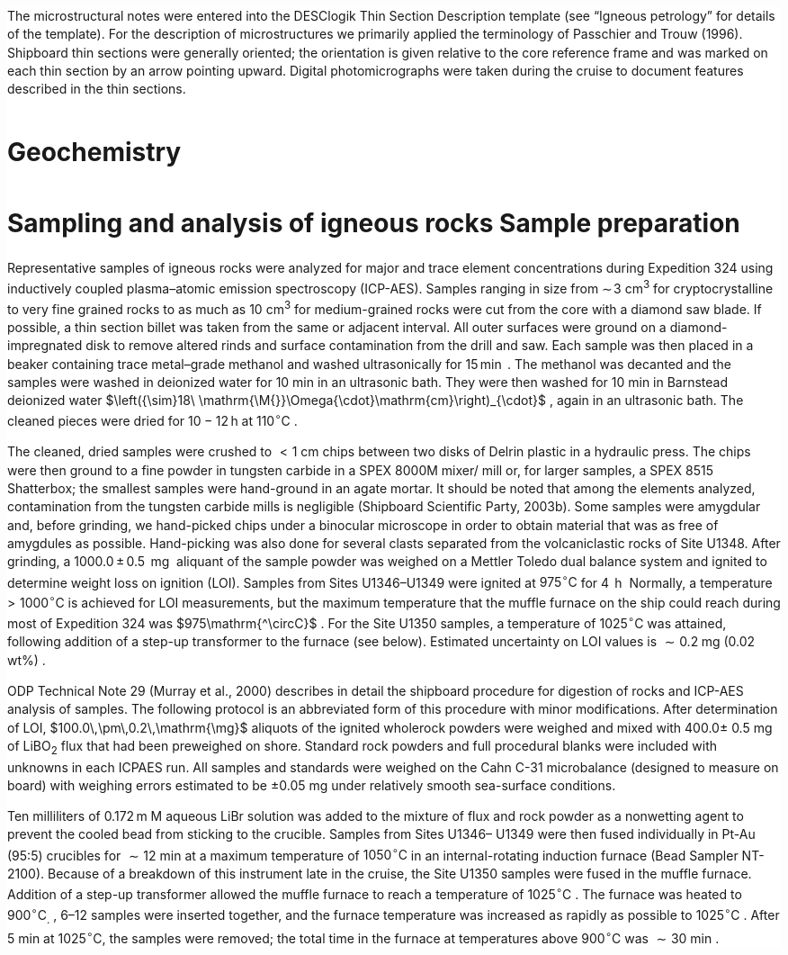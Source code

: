 The microstructural notes were entered into the DESClogik Thin Section Description template (see “Igneous petrology” for details of the template). For the description of microstructures we primarily applied the terminology of Passchier and Trouw (1996). Shipboard thin sections were generally oriented; the orientation is given relative to the core reference frame and was marked on each thin section by an arrow  pointing  upward.  Digital  photomicrographs were taken during the cruise to document features described in the thin sections.  

# Geochemistry  

# Sampling and analysis of igneous rocks Sample preparation  

Representative samples of igneous rocks were analyzed for major and trace element concentrations during Expedition 324 using inductively coupled plasma–atomic  emission  spectroscopy  (ICP-AES). Samples ranging in size from $\sim\!3\ \mathrm{cm}^{3}$ for cryptocrystalline to very fine grained rocks to as much as 10 $\mathrm{cm}^{3}$ for medium-grained rocks were cut from the core with a diamond saw blade. If possible, a thin section billet was taken from the same or adjacent interval. All outer surfaces were ground on a diamond-impregnated disk to remove altered rinds and surface contamination from the drill and saw. Each sample was then placed in a beaker containing trace metal–grade methanol and washed ultrasonically for $15\,\mathrm{\min}$ . The methanol was decanted and the samples were washed in deionized water for $10\ \mathrm{min}$ in an ultrasonic bath. They were then washed for 10 min in Barnstead deionized water $\left({\sim}18\ \mathrm{\M{}}\Omega{\cdot}\mathrm{cm}\right)_{\cdot}$ , again in an ultrasonic bath. The cleaned pieces were dried for $10{-}12\,\mathrm{h}$ at $110^{\circ}\mathrm{C}$ .  

The cleaned, dried samples were crushed to ${<}1\ \mathrm{cm}$ chips between two disks of Delrin plastic in a hydraulic press. The chips were then ground to a fine powder in tungsten carbide in a SPEX 8000M mixer/ mill or, for larger samples, a SPEX 8515 Shatterbox; the smallest samples were hand-ground in an agate mortar. It should be noted that among the elements analyzed, contamination from the tungsten carbide mills is negligible (Shipboard Scientific Party, 2003b). Some samples were amygdular and, before grinding, we hand-picked chips under a binocular microscope in order to obtain material that was as free of amygdules as possible. Hand-picking was also done for several clasts separated from the volcaniclastic rocks of Site U1348. After grinding, a $1000.0\,\pm\,0.5\,\mathrm{~mg~}$ aliquant of the sample powder was weighed on a Mettler Toledo dual balance system and ignited to determine weight loss on ignition (LOI). Samples from Sites U1346–U1349 were ignited at $975^{\circ}\mathrm{C}$ for $4\,\mathrm{~h~}$ Normally, a temperature ${>}1000^{\circ}\mathrm{C}$ is achieved for LOI measurements, but the maximum temperature that the muffle furnace on the ship could reach during most of Expedition 324 was $975\mathrm{^\circC}$ . For the Site U1350 samples, a temperature of $1025^{\circ}\mathrm{C}$ was attained, following addition of a step-up transformer to the furnace (see below). Estimated uncertainty on LOI values is ${\sim}0.2\;\mathrm{mg}$ $(0.02\;\mathrm{wt}\%)$ .  

ODP Technical Note 29 (Murray et al., 2000) describes in detail the shipboard procedure for digestion of rocks and ICP-AES analysis of samples. The following protocol is an abbreviated form of this procedure with minor modifications. After determination of LOI, $100.0\,\pm\,0.2\,\mathrm{\mg}$ aliquots of the ignited wholerock powders were weighed and mixed with $400.0\pm$ $0.5\ \mathrm{mg}$ of $\mathrm{LiBO}_{2}$ flux that had been preweighed on shore. Standard rock powders and full procedural blanks were included with unknowns in each ICPAES run. All samples and standards were weighed on the Cahn C-31 microbalance (designed to measure on board) with weighing errors estimated to be $\pm0.05$ mg under relatively smooth sea-surface conditions.  

Ten milliliters of $0.172\,\textrm{m M}$ aqueous LiBr solution was added to the mixture of flux and rock powder as a nonwetting agent to prevent the cooled bead from sticking to the crucible. Samples from Sites U1346– U1349 were then fused individually in Pt-Au (95:5) crucibles for ${\sim}12\ \mathrm{min}$ at a maximum temperature of $1050^{\circ}\mathrm{C}$ in an internal-rotating induction furnace (Bead Sampler NT-2100). Because of a breakdown of this instrument late in the cruise, the Site U1350 samples were fused in the muffle furnace. Addition of a step-up transformer allowed the muffle furnace to reach a temperature of $1025^{\circ}\mathrm{C}$ . The furnace was heated to $900^{\circ}\mathrm{C}_{\mathrm{.}}$ , 6–12 samples were inserted together, and the furnace temperature was increased as rapidly as possible to $1025^{\circ}\mathrm{C}$ . After 5 min at $1025^{\circ}\mathrm{C},$ the samples were removed; the total time in the furnace at temperatures above $900^{\circ}\mathrm{C}$ was ${\sim}30\ \mathrm{min}$ .  
